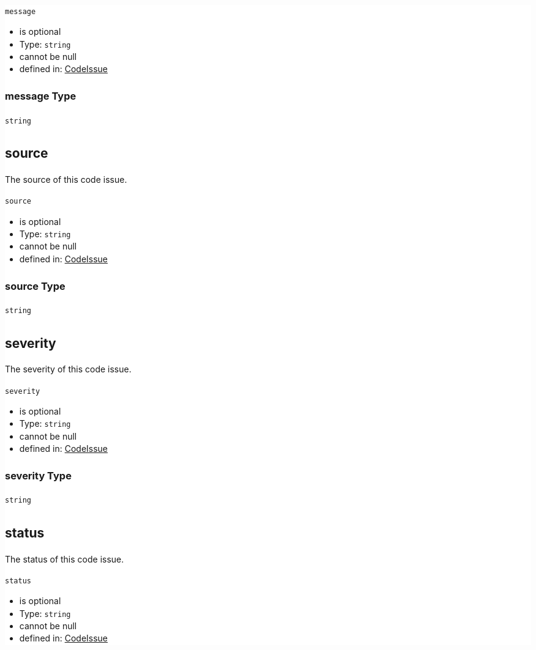 
`message`

-   is optional
-   Type: `string`
-   cannot be null
-   defined in: [CodeIssue](codeissue-properties-message.md "https&#x3A;//platform.codeclimate.com/schemas/code-issue#/properties/message")

### message Type

`string`

## source

The source of this code issue.


`source`

-   is optional
-   Type: `string`
-   cannot be null
-   defined in: [CodeIssue](codeissue-properties-source.md "https&#x3A;//platform.codeclimate.com/schemas/code-issue#/properties/source")

### source Type

`string`

## severity

The severity of this code issue.


`severity`

-   is optional
-   Type: `string`
-   cannot be null
-   defined in: [CodeIssue](codeissue-properties-severity.md "https&#x3A;//platform.codeclimate.com/schemas/code-issue#/properties/severity")

### severity Type

`string`

## status

The status of this code issue.


`status`

-   is optional
-   Type: `string`
-   cannot be null
-   defined in: [CodeIssue](codeissue-properties-status.md "https&#x3A;//platform.codeclimate.com/schemas/code-issue#/properties/status")
